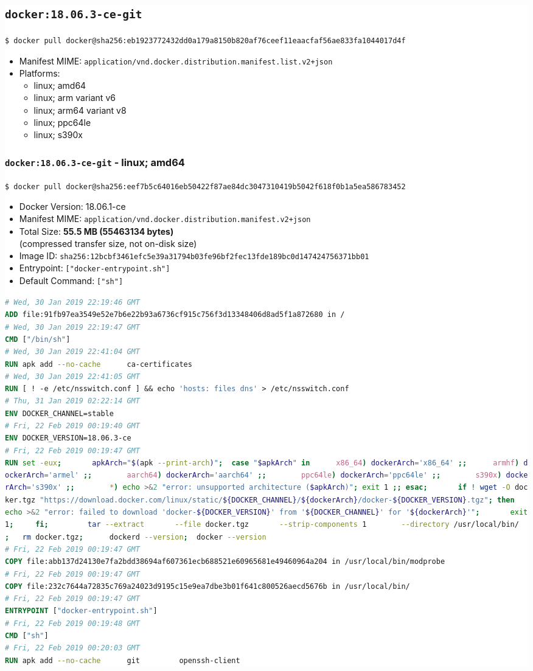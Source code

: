 ## `docker:18.06.3-ce-git`

```console
$ docker pull docker@sha256:eb1923772432dd0a179a8150b820af76ceef11eaacfaf56ae833fa1044017d4f
```

-	Manifest MIME: `application/vnd.docker.distribution.manifest.list.v2+json`
-	Platforms:
	-	linux; amd64
	-	linux; arm variant v6
	-	linux; arm64 variant v8
	-	linux; ppc64le
	-	linux; s390x

### `docker:18.06.3-ce-git` - linux; amd64

```console
$ docker pull docker@sha256:eef7b5c64016eb50422f87ae84dc3047310419b5042f618f0b1a5ea586783452
```

-	Docker Version: 18.06.1-ce
-	Manifest MIME: `application/vnd.docker.distribution.manifest.v2+json`
-	Total Size: **55.5 MB (55463134 bytes)**  
	(compressed transfer size, not on-disk size)
-	Image ID: `sha256:12bcbf3461efc5e39a31794b03fe96bf2fec13fde189bc0d147424756371bb01`
-	Entrypoint: `["docker-entrypoint.sh"]`
-	Default Command: `["sh"]`

```dockerfile
# Wed, 30 Jan 2019 22:19:46 GMT
ADD file:91fb97ea3549e52e7b6e22b93a6736cf915c756f3d13348406d8ad5f1a872680 in / 
# Wed, 30 Jan 2019 22:19:47 GMT
CMD ["/bin/sh"]
# Wed, 30 Jan 2019 22:41:04 GMT
RUN apk add --no-cache 		ca-certificates
# Wed, 30 Jan 2019 22:41:05 GMT
RUN [ ! -e /etc/nsswitch.conf ] && echo 'hosts: files dns' > /etc/nsswitch.conf
# Thu, 31 Jan 2019 02:22:14 GMT
ENV DOCKER_CHANNEL=stable
# Fri, 22 Feb 2019 00:19:40 GMT
ENV DOCKER_VERSION=18.06.3-ce
# Fri, 22 Feb 2019 00:19:47 GMT
RUN set -eux; 		apkArch="$(apk --print-arch)"; 	case "$apkArch" in 		x86_64) dockerArch='x86_64' ;; 		armhf) dockerArch='armel' ;; 		aarch64) dockerArch='aarch64' ;; 		ppc64le) dockerArch='ppc64le' ;; 		s390x) dockerArch='s390x' ;; 		*) echo >&2 "error: unsupported architecture ($apkArch)"; exit 1 ;;	esac; 		if ! wget -O docker.tgz "https://download.docker.com/linux/static/${DOCKER_CHANNEL}/${dockerArch}/docker-${DOCKER_VERSION}.tgz"; then 		echo >&2 "error: failed to download 'docker-${DOCKER_VERSION}' from '${DOCKER_CHANNEL}' for '${dockerArch}'"; 		exit 1; 	fi; 		tar --extract 		--file docker.tgz 		--strip-components 1 		--directory /usr/local/bin/ 	; 	rm docker.tgz; 		dockerd --version; 	docker --version
# Fri, 22 Feb 2019 00:19:47 GMT
COPY file:abb137d24130e7fa2bdd38694af607361ecb688521e60965681e49460964a204 in /usr/local/bin/modprobe 
# Fri, 22 Feb 2019 00:19:47 GMT
COPY file:232c7644a72835c769a24023d9195c15e9ea7dbe3b01f641c800526aecd5676b in /usr/local/bin/ 
# Fri, 22 Feb 2019 00:19:47 GMT
ENTRYPOINT ["docker-entrypoint.sh"]
# Fri, 22 Feb 2019 00:19:48 GMT
CMD ["sh"]
# Fri, 22 Feb 2019 00:20:03 GMT
RUN apk add --no-cache 		git 		openssh-client
```
